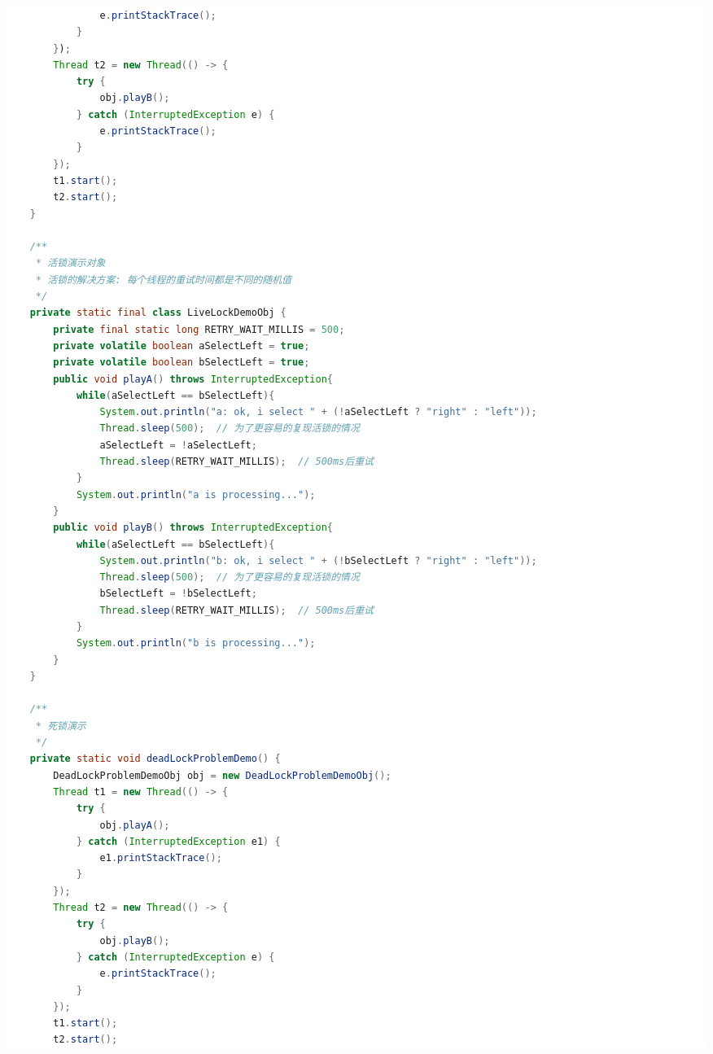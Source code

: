 ```java
                e.printStackTrace();
            }
        });
        Thread t2 = new Thread(() -> {
            try {
                obj.playB();
            } catch (InterruptedException e) {
                e.printStackTrace();
            }
        });
        t1.start();
        t2.start();
    }

    /**
     * 活锁演示对象
     * 活锁的解决方案: 每个线程的重试时间都是不同的随机值
     */
    private static final class LiveLockDemoObj {
        private final static long RETRY_WAIT_MILLIS = 500;
        private volatile boolean aSelectLeft = true;
        private volatile boolean bSelectLeft = true;
        public void playA() throws InterruptedException{
            while(aSelectLeft == bSelectLeft){
                System.out.println("a: ok, i select " + (!aSelectLeft ? "right" : "left"));
                Thread.sleep(500);  // 为了更容易的复现活锁的情况
                aSelectLeft = !aSelectLeft;
                Thread.sleep(RETRY_WAIT_MILLIS);  // 500ms后重试
            }
            System.out.println("a is processing...");
        }
        public void playB() throws InterruptedException{
            while(aSelectLeft == bSelectLeft){
                System.out.println("b: ok, i select " + (!bSelectLeft ? "right" : "left"));
                Thread.sleep(500);  // 为了更容易的复现活锁的情况
                bSelectLeft = !bSelectLeft;
                Thread.sleep(RETRY_WAIT_MILLIS);  // 500ms后重试
            }
            System.out.println("b is processing...");
        }
    }

    /**
     * 死锁演示
     */
    private static void deadLockProblemDemo() {
        DeadLockProblemDemoObj obj = new DeadLockProblemDemoObj();
        Thread t1 = new Thread(() -> {
            try {
                obj.playA();
            } catch (InterruptedException e1) {
                e1.printStackTrace();
            }
        });
        Thread t2 = new Thread(() -> {
            try {
                obj.playB();
            } catch (InterruptedException e) {
                e.printStackTrace();
            }
        });
        t1.start();
        t2.start();
```